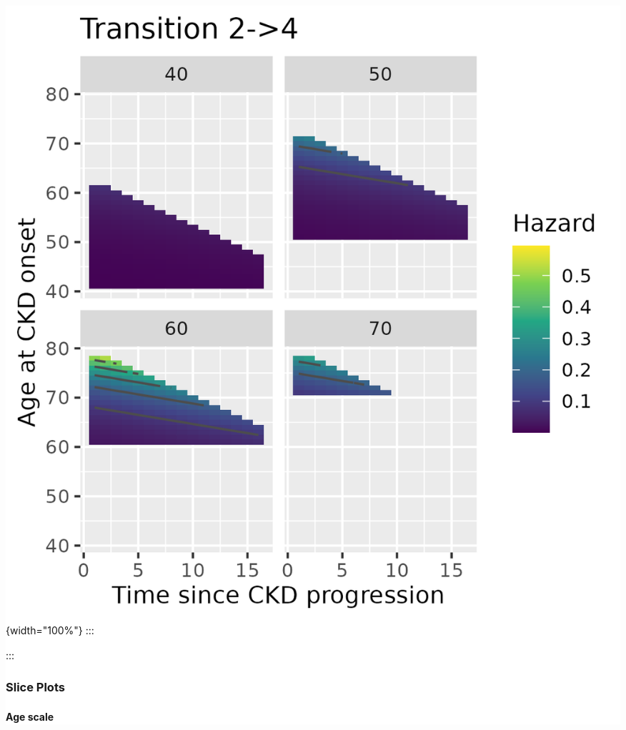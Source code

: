 ![](../results/ukb/msm/figures/pam_null_strat/contour_hazard_time_2_4.png){width="100%"}
:::

:::

### Slice Plots

#### Age scale
